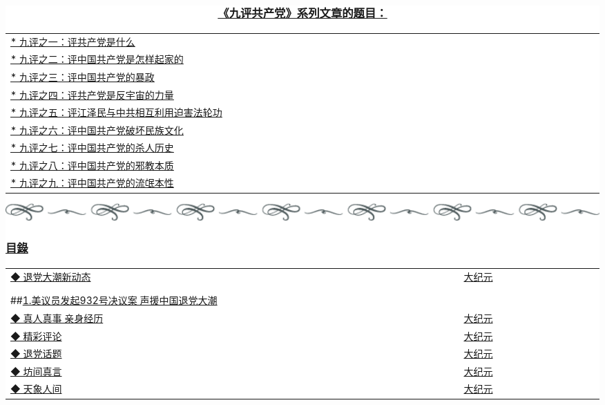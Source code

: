   <div align=center><h3> <a href="http://">《九评共产党》系列文章的题目：</a></h3></div></p>
 <table>
<td width=880> <a href="http://">* 九评之一：评共产党是什么</a></td></tr>
<td width=880><a href="http://"> * 九评之二：评中国共产党是怎样起家的 </a></td></tr>
<td width=880><a href="http://"> * 九评之三：评中国共产党的暴政</a> </td></tr>
<td width=880> <a href="http://">* 九评之四：评共产党是反宇宙的力量</a> </td></tr>
<td width=880><a href="http://"> * 九评之五：评江泽民与中共相互利用迫害法轮功 </a></td></tr>
<td width=880> <a href="http://"> * 九评之六：评中国共产党破坏民族文化</a></td></tr>
<td width=880> <a href="http://">* 九评之七：评中国共产党的杀人历史 </a></td>  </tr>
<td width=880> <a href="http://">* 九评之八：评中国共产党的邪教本质 </a></td>    </tr>
<td width=880> <a href="http://">* 九评之九：评中国共产党的流氓本性 </a></td> </tr> 
   
</table>
 </p> 
   <div align=center>
<img src="img/b_ornament_30_0M.png" width=880></div>
</p>

<a name=list><h3><a href="https://"> 目錄 </a></h3></div>
<table>
  <tr>
    <td width=680><a href=#1>◆ 退党大潮新动态</a>  </p> 
    ##<a href=#1-1>1.美议员发起932号决议案 声援中国退党大潮</a>
    
    
  </td>
    
   <td width=200 ><a href=#◆◆◆4>大纪元</a> </td>
 </tr>  
  
  <tr>
    <td width=680><a href=#◆◆◆4>◆ 真人真事 亲身经历</a> </td>
    <td width=200 ><a href=#◆◆◆4>大纪元</a> </td>
 </tr> 
  
   <tr>
    <td width=680><a href=#◆◆◆4>◆ 精彩评论</a> </td>
    <td width=200 ><a href=#◆◆◆4>大纪元</a> </td>
 </tr> 
  
  <tr>
    <td width=680><a href=#◆◆◆4>◆ 退党话题</a> </td>
    <td width=200 ><a href=#◆◆◆4>大纪元</a> </td>
 </tr> 
  
   <tr>
    <td width=680><a href=#◆◆◆4>◆ 坊间真言</a> </td>
    <td width=200 ><a href=#◆◆◆4>大纪元</a> </td>
 </tr> 
  
   <tr>
    <td width=680><a href=#◆◆◆4>◆ 天象人间</a> </td>
    <td width=200 ><a href=#◆◆◆4>大纪元</a> </td>
 </tr> 
  
